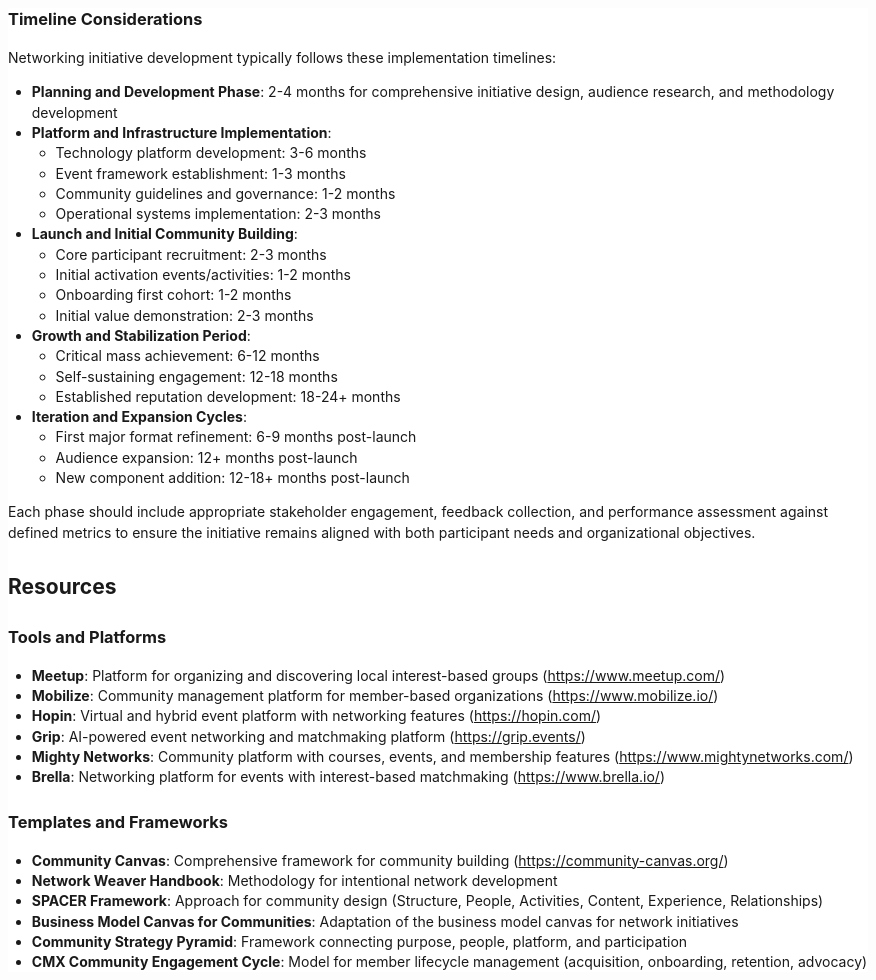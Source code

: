 ### Timeline Considerations

Networking initiative development typically follows these implementation timelines:

- **Planning and Development Phase**: 2-4 months for comprehensive initiative design, audience research, and methodology development
- **Platform and Infrastructure Implementation**: 
  - Technology platform development: 3-6 months
  - Event framework establishment: 1-3 months
  - Community guidelines and governance: 1-2 months
  - Operational systems implementation: 2-3 months
- **Launch and Initial Community Building**:
  - Core participant recruitment: 2-3 months
  - Initial activation events/activities: 1-2 months
  - Onboarding first cohort: 1-2 months
  - Initial value demonstration: 2-3 months
- **Growth and Stabilization Period**:
  - Critical mass achievement: 6-12 months
  - Self-sustaining engagement: 12-18 months
  - Established reputation development: 18-24+ months
- **Iteration and Expansion Cycles**:
  - First major format refinement: 6-9 months post-launch
  - Audience expansion: 12+ months post-launch
  - New component addition: 12-18+ months post-launch

Each phase should include appropriate stakeholder engagement, feedback collection, and performance assessment against defined metrics to ensure the initiative remains aligned with both participant needs and organizational objectives.

## Resources

### Tools and Platforms

- **Meetup**: Platform for organizing and discovering local interest-based groups (https://www.meetup.com/)
- **Mobilize**: Community management platform for member-based organizations (https://www.mobilize.io/)
- **Hopin**: Virtual and hybrid event platform with networking features (https://hopin.com/)
- **Grip**: AI-powered event networking and matchmaking platform (https://grip.events/)
- **Mighty Networks**: Community platform with courses, events, and membership features (https://www.mightynetworks.com/)
- **Brella**: Networking platform for events with interest-based matchmaking (https://www.brella.io/)

### Templates and Frameworks

- **Community Canvas**: Comprehensive framework for community building (https://community-canvas.org/)
- **Network Weaver Handbook**: Methodology for intentional network development
- **SPACER Framework**: Approach for community design (Structure, People, Activities, Content, Experience, Relationships)
- **Business Model Canvas for Communities**: Adaptation of the business model canvas for network initiatives
- **Community Strategy Pyramid**: Framework connecting purpose, people, platform, and participation
- **CMX Community Engagement Cycle**: Model for member lifecycle management (acquisition, onboarding, retention, advocacy)
